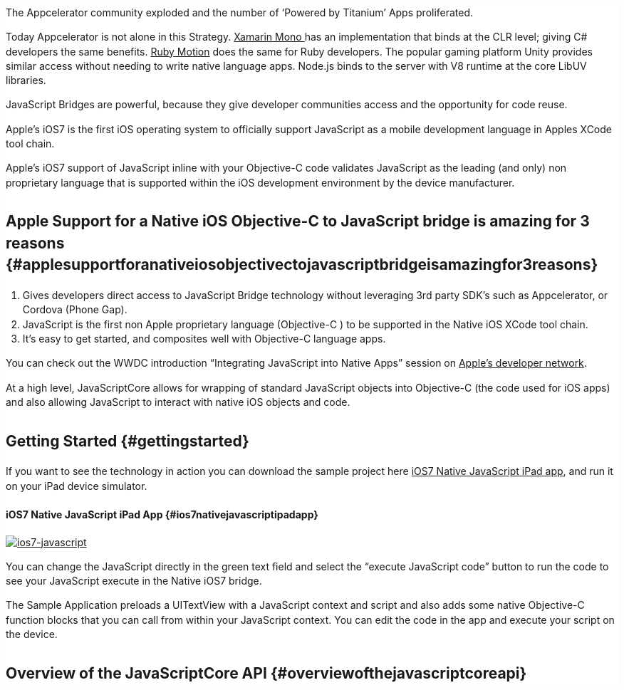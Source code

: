 The Appcelerator community exploded and the number of ‘Powered by Titanium’ Apps proliferated.

Today Appcelerator is not alone in this Strategy. [Xamarin Mono ](http://www.xamarin.com/)has an implementation that binds at the CLR level; giving C# developers the same benefits. [Ruby Motion](http://www.rubymotion.com/) does the same for Ruby developers. The popular gaming platform Unity provides similar access without needing to write native language apps. Node.js binds to the server with V8 runtime at the core LibUV libraries.

JavaScript Bridges are powerful, because they give developer communities access and the opportunity for code reuse.

Apple&#8217;s iOS7 is the first iOS operating system to officially support JavaScript as a mobile development language in Apples XCode tool chain.

Apple&#8217;s iOS7 support of JavaScript inline with your Objective-C code validates JavaScript as the leading (and only) non proprietary language that is supported within the iOS development environment by the device manufacturer.

## **Apple Support for a Native iOS Objective-C to JavaScript bridge is amazing for 3 reasons** {#applesupportforanativeiosobjectivectojavascriptbridgeisamazingfor3reasons}

  1. Gives developers direct access to JavaScript Bridge technology without leveraging 3rd party SDK’s such as Appcelerator, or Cordova (Phone Gap).
  2. JavaScript is the first non Apple proprietary language (Objective-C ) to be supported in the Native iOS XCode tool chain.
  3. It&#8217;s easy to get started, and composites well with Objective-C language apps.

You can check out the WWDC introduction &#8220;Integrating JavaScript into Native Apps&#8221; session on [Apple&#8217;s developer network](https://developer.apple.com/wwdc/videos/?id=615).

At a high level, JavaScriptCore allows for wrapping of standard JavaScript objects into Objective-C (the code used for iOS apps) and also allowing JavaScript to interact with native iOS objects and code.

## **Getting Started** {#gettingstarted}

If you want to see the technology in action you can download the sample project here [iOS7 Native JavaScript iPad app](https://github.com/mschmulen/ios7-javascript-bridge), and run it on your iPad device simulator.

#### iOS7 Native JavaScript iPad App {#ios7nativejavascriptipadapp}

[<img class="alignnone  wp-image-10475" alt="ios7-javascript" src="https://strongloop.com/wp-content/uploads/2013/11/ios7-javascript.png" width="448" height="347" />](https://strongloop.com/wp-content/uploads/2013/11/ios7-javascript.png)

You can change the JavaScript directly in the green text field and select the &#8220;execute JavaScript code&#8221; button to run the code to see your JavaScript execute in the Native iOS7 bridge.

The Sample Application preloads a UITextView with a JavaScript context and script and also adds some native Objective-C function blocks that you can call from within your JavaScript context. You can edit the code in the app and execute your script on the device.

## **Overview of the JavaScriptCore API** {#overviewofthejavascriptcoreapi}
